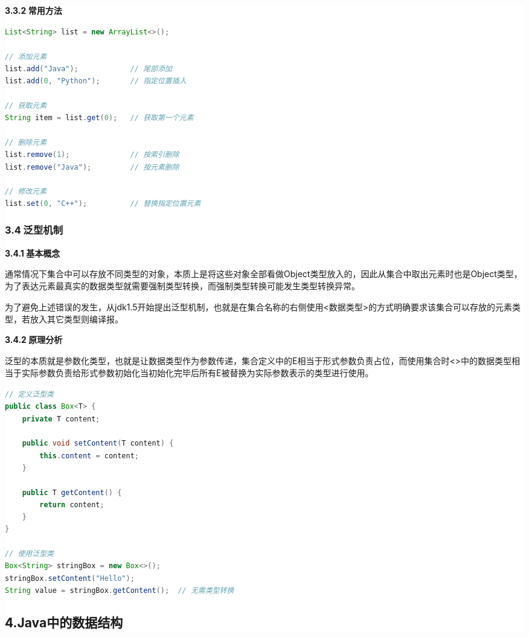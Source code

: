 **3.3.2 常用方法**

```java
List<String> list = new ArrayList<>();

// 添加元素
list.add("Java");            // 尾部添加
list.add(0, "Python");       // 指定位置插入

// 获取元素
String item = list.get(0);   // 获取第一个元素

// 删除元素
list.remove(1);              // 按索引删除
list.remove("Java");         // 按元素删除

// 修改元素
list.set(0, "C++");          // 替换指定位置元素
```

### 3.4 泛型机制

**3.4.1 基本概念**

​	通常情况下集合中可以存放不同类型的对象，本质上是将这些对象全部看做Object类型放入的，因此从集合中取出元素时也是Object类型，为了表达元素最真实的数据类型就需要强制类型转换，而强制类型转换可能发生类型转换异常。

​	为了避免上述错误的发生，从jdk1.5开始提出泛型机制，也就是在集合名称的右侧使用<数据类型>的方式明确要求该集合可以存放的元素类型，若放入其它类型则编译报。

**3.4.2 原理分析**

​	泛型的本质就是参数化类型，也就是让数据类型作为参数传递，集合定义中的E相当于形式参数负责占位，而使用集合时<>中的数据类型相当于实际参数负责给形式参数初始化当初始化完毕后所有E被替换为实际参数表示的类型进行使用。

```java
// 定义泛型类
public class Box<T> {
    private T content;
    
    public void setContent(T content) {
        this.content = content;
    }
    
    public T getContent() {
        return content;
    }
}

// 使用泛型类
Box<String> stringBox = new Box<>();
stringBox.setContent("Hello");
String value = stringBox.getContent();  // 无需类型转换
```

## 4.Java中的数据结构
